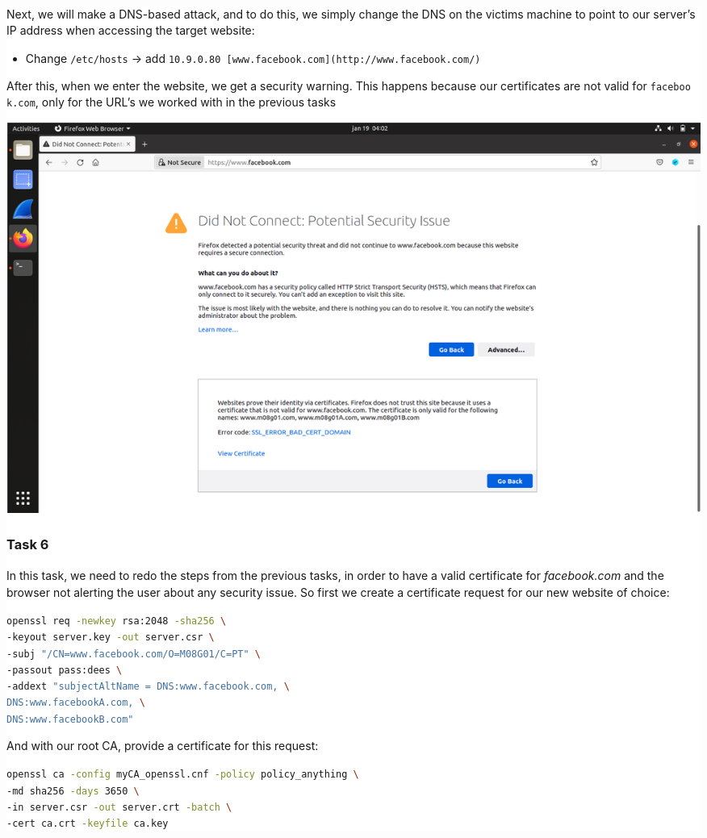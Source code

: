 Next, we will make a DNS-based attack, and to do this, we simply change the DNS on the victims machine to point to our server’s IP address when accessing the target website:

- Change `/etc/hosts` → add `10.9.0.80 [www.facebook.com](http://www.facebook.com/)`

After this, when we enter the website, we get a security warning. This happens because our certificates are not valid for `facebook.com`, only for the URL’s we worked with in the previous tasks

![11_2](./images/logbook11_2.png)

### Task 6

In this task, we need to redo the steps from the previous tasks, in order to have a valid certificate for *facebook.com* and the browser not alerting the user about any security issue. So first we create a certificate request for our new website of choice:

```bash
openssl req -newkey rsa:2048 -sha256 \
-keyout server.key -out server.csr \
-subj "/CN=www.facebook.com/O=M08G01/C=PT" \
-passout pass:dees \
-addext "subjectAltName = DNS:www.facebook.com, \
DNS:www.facebookA.com, \
DNS:www.facebookB.com"
```

And with our root CA, provide a certificate for this request:

```bash
openssl ca -config myCA_openssl.cnf -policy policy_anything \
-md sha256 -days 3650 \
-in server.csr -out server.crt -batch \
-cert ca.crt -keyfile ca.key
```
